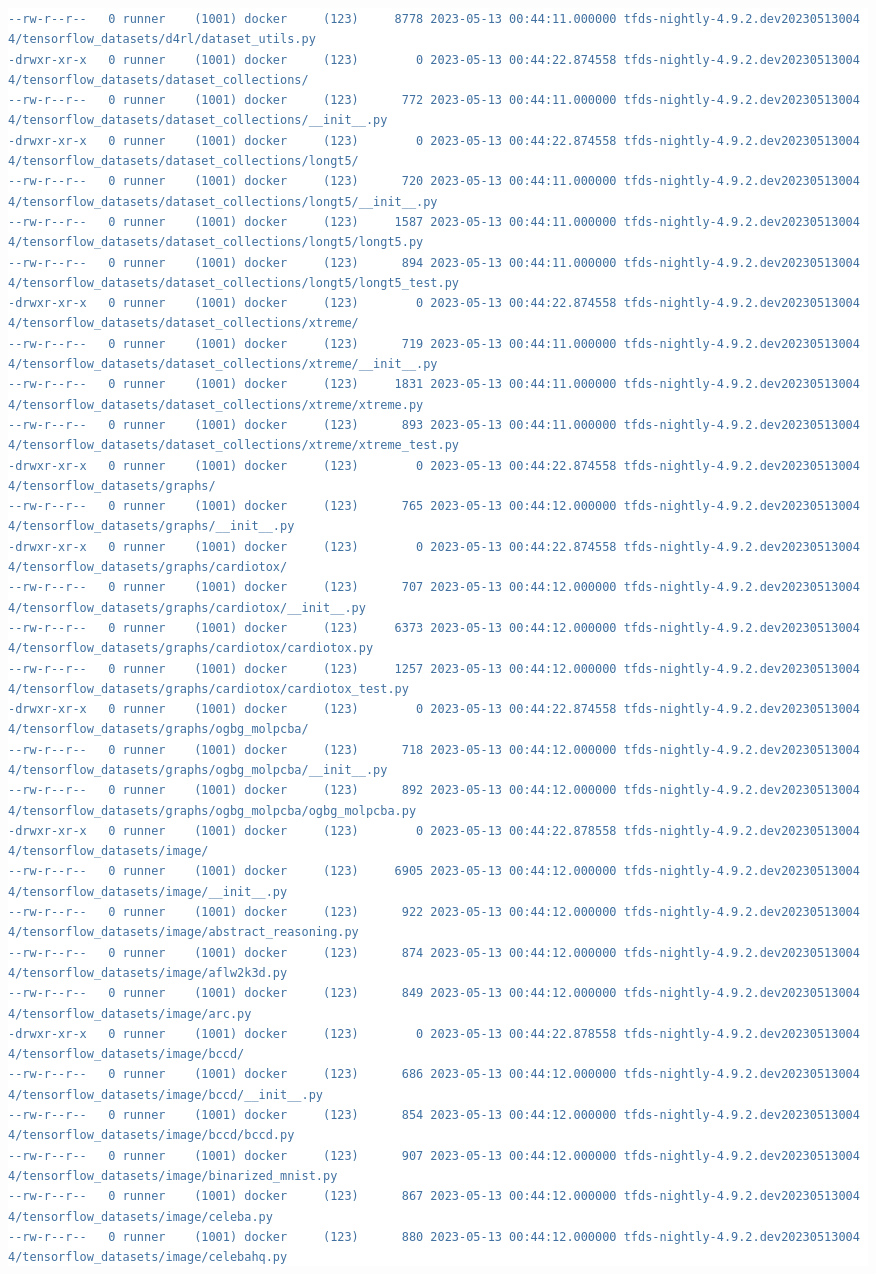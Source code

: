 ```diff
--rw-r--r--   0 runner    (1001) docker     (123)     8778 2023-05-13 00:44:11.000000 tfds-nightly-4.9.2.dev202305130044/tensorflow_datasets/d4rl/dataset_utils.py
-drwxr-xr-x   0 runner    (1001) docker     (123)        0 2023-05-13 00:44:22.874558 tfds-nightly-4.9.2.dev202305130044/tensorflow_datasets/dataset_collections/
--rw-r--r--   0 runner    (1001) docker     (123)      772 2023-05-13 00:44:11.000000 tfds-nightly-4.9.2.dev202305130044/tensorflow_datasets/dataset_collections/__init__.py
-drwxr-xr-x   0 runner    (1001) docker     (123)        0 2023-05-13 00:44:22.874558 tfds-nightly-4.9.2.dev202305130044/tensorflow_datasets/dataset_collections/longt5/
--rw-r--r--   0 runner    (1001) docker     (123)      720 2023-05-13 00:44:11.000000 tfds-nightly-4.9.2.dev202305130044/tensorflow_datasets/dataset_collections/longt5/__init__.py
--rw-r--r--   0 runner    (1001) docker     (123)     1587 2023-05-13 00:44:11.000000 tfds-nightly-4.9.2.dev202305130044/tensorflow_datasets/dataset_collections/longt5/longt5.py
--rw-r--r--   0 runner    (1001) docker     (123)      894 2023-05-13 00:44:11.000000 tfds-nightly-4.9.2.dev202305130044/tensorflow_datasets/dataset_collections/longt5/longt5_test.py
-drwxr-xr-x   0 runner    (1001) docker     (123)        0 2023-05-13 00:44:22.874558 tfds-nightly-4.9.2.dev202305130044/tensorflow_datasets/dataset_collections/xtreme/
--rw-r--r--   0 runner    (1001) docker     (123)      719 2023-05-13 00:44:11.000000 tfds-nightly-4.9.2.dev202305130044/tensorflow_datasets/dataset_collections/xtreme/__init__.py
--rw-r--r--   0 runner    (1001) docker     (123)     1831 2023-05-13 00:44:11.000000 tfds-nightly-4.9.2.dev202305130044/tensorflow_datasets/dataset_collections/xtreme/xtreme.py
--rw-r--r--   0 runner    (1001) docker     (123)      893 2023-05-13 00:44:11.000000 tfds-nightly-4.9.2.dev202305130044/tensorflow_datasets/dataset_collections/xtreme/xtreme_test.py
-drwxr-xr-x   0 runner    (1001) docker     (123)        0 2023-05-13 00:44:22.874558 tfds-nightly-4.9.2.dev202305130044/tensorflow_datasets/graphs/
--rw-r--r--   0 runner    (1001) docker     (123)      765 2023-05-13 00:44:12.000000 tfds-nightly-4.9.2.dev202305130044/tensorflow_datasets/graphs/__init__.py
-drwxr-xr-x   0 runner    (1001) docker     (123)        0 2023-05-13 00:44:22.874558 tfds-nightly-4.9.2.dev202305130044/tensorflow_datasets/graphs/cardiotox/
--rw-r--r--   0 runner    (1001) docker     (123)      707 2023-05-13 00:44:12.000000 tfds-nightly-4.9.2.dev202305130044/tensorflow_datasets/graphs/cardiotox/__init__.py
--rw-r--r--   0 runner    (1001) docker     (123)     6373 2023-05-13 00:44:12.000000 tfds-nightly-4.9.2.dev202305130044/tensorflow_datasets/graphs/cardiotox/cardiotox.py
--rw-r--r--   0 runner    (1001) docker     (123)     1257 2023-05-13 00:44:12.000000 tfds-nightly-4.9.2.dev202305130044/tensorflow_datasets/graphs/cardiotox/cardiotox_test.py
-drwxr-xr-x   0 runner    (1001) docker     (123)        0 2023-05-13 00:44:22.874558 tfds-nightly-4.9.2.dev202305130044/tensorflow_datasets/graphs/ogbg_molpcba/
--rw-r--r--   0 runner    (1001) docker     (123)      718 2023-05-13 00:44:12.000000 tfds-nightly-4.9.2.dev202305130044/tensorflow_datasets/graphs/ogbg_molpcba/__init__.py
--rw-r--r--   0 runner    (1001) docker     (123)      892 2023-05-13 00:44:12.000000 tfds-nightly-4.9.2.dev202305130044/tensorflow_datasets/graphs/ogbg_molpcba/ogbg_molpcba.py
-drwxr-xr-x   0 runner    (1001) docker     (123)        0 2023-05-13 00:44:22.878558 tfds-nightly-4.9.2.dev202305130044/tensorflow_datasets/image/
--rw-r--r--   0 runner    (1001) docker     (123)     6905 2023-05-13 00:44:12.000000 tfds-nightly-4.9.2.dev202305130044/tensorflow_datasets/image/__init__.py
--rw-r--r--   0 runner    (1001) docker     (123)      922 2023-05-13 00:44:12.000000 tfds-nightly-4.9.2.dev202305130044/tensorflow_datasets/image/abstract_reasoning.py
--rw-r--r--   0 runner    (1001) docker     (123)      874 2023-05-13 00:44:12.000000 tfds-nightly-4.9.2.dev202305130044/tensorflow_datasets/image/aflw2k3d.py
--rw-r--r--   0 runner    (1001) docker     (123)      849 2023-05-13 00:44:12.000000 tfds-nightly-4.9.2.dev202305130044/tensorflow_datasets/image/arc.py
-drwxr-xr-x   0 runner    (1001) docker     (123)        0 2023-05-13 00:44:22.878558 tfds-nightly-4.9.2.dev202305130044/tensorflow_datasets/image/bccd/
--rw-r--r--   0 runner    (1001) docker     (123)      686 2023-05-13 00:44:12.000000 tfds-nightly-4.9.2.dev202305130044/tensorflow_datasets/image/bccd/__init__.py
--rw-r--r--   0 runner    (1001) docker     (123)      854 2023-05-13 00:44:12.000000 tfds-nightly-4.9.2.dev202305130044/tensorflow_datasets/image/bccd/bccd.py
--rw-r--r--   0 runner    (1001) docker     (123)      907 2023-05-13 00:44:12.000000 tfds-nightly-4.9.2.dev202305130044/tensorflow_datasets/image/binarized_mnist.py
--rw-r--r--   0 runner    (1001) docker     (123)      867 2023-05-13 00:44:12.000000 tfds-nightly-4.9.2.dev202305130044/tensorflow_datasets/image/celeba.py
--rw-r--r--   0 runner    (1001) docker     (123)      880 2023-05-13 00:44:12.000000 tfds-nightly-4.9.2.dev202305130044/tensorflow_datasets/image/celebahq.py
```